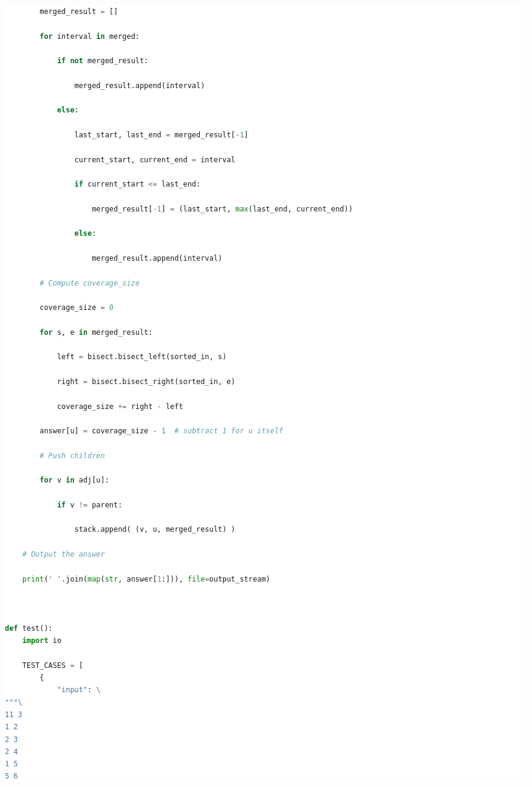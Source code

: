 ```python
        merged_result = []

        for interval in merged:

            if not merged_result:

                merged_result.append(interval)

            else:

                last_start, last_end = merged_result[-1]

                current_start, current_end = interval

                if current_start <= last_end:

                    merged_result[-1] = (last_start, max(last_end, current_end))

                else:

                    merged_result.append(interval)

        # Compute coverage_size

        coverage_size = 0

        for s, e in merged_result:

            left = bisect.bisect_left(sorted_in, s)

            right = bisect.bisect_right(sorted_in, e)

            coverage_size += right - left

        answer[u] = coverage_size - 1  # subtract 1 for u itself

        # Push children

        for v in adj[u]:

            if v != parent:

                stack.append( (v, u, merged_result) )

    # Output the answer

    print(' '.join(map(str, answer[1:])), file=output_stream)



def test():
    import io

    TEST_CASES = [
        {
            "input": \
"""\
11 3
1 2
2 3
2 4
1 5
5 6
```
